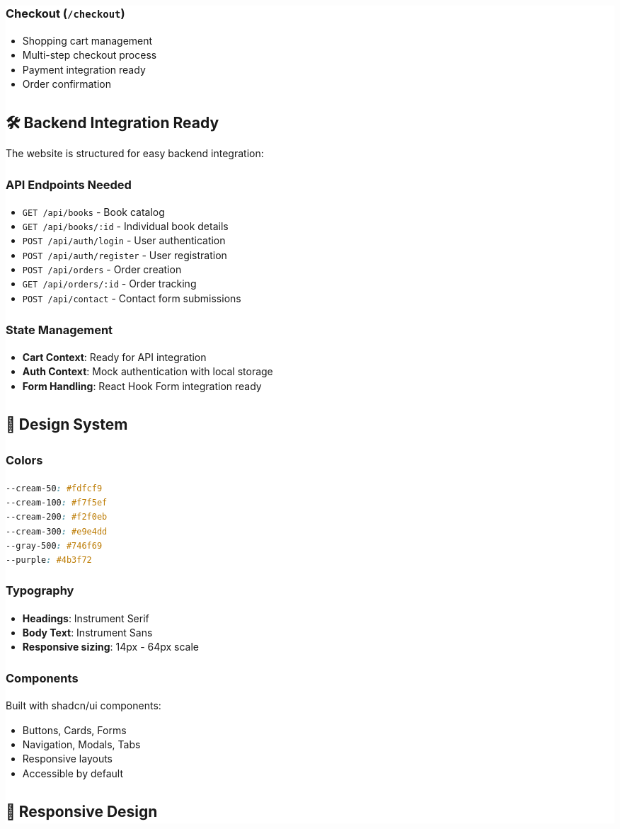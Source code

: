 ### Checkout (`/checkout`)
- Shopping cart management
- Multi-step checkout process
- Payment integration ready
- Order confirmation

## 🛠️ Backend Integration Ready

The website is structured for easy backend integration:

### API Endpoints Needed
- `GET /api/books` - Book catalog
- `GET /api/books/:id` - Individual book details
- `POST /api/auth/login` - User authentication
- `POST /api/auth/register` - User registration
- `POST /api/orders` - Order creation
- `GET /api/orders/:id` - Order tracking
- `POST /api/contact` - Contact form submissions

### State Management
- **Cart Context**: Ready for API integration
- **Auth Context**: Mock authentication with local storage
- **Form Handling**: React Hook Form integration ready

## 🎨 Design System

### Colors
```css
--cream-50: #fdfcf9
--cream-100: #f7f5ef
--cream-200: #f2f0eb
--cream-300: #e9e4dd
--gray-500: #746f69
--purple: #4b3f72
```

### Typography
- **Headings**: Instrument Serif
- **Body Text**: Instrument Sans
- **Responsive sizing**: 14px - 64px scale

### Components
Built with shadcn/ui components:
- Buttons, Cards, Forms
- Navigation, Modals, Tabs
- Responsive layouts
- Accessible by default

## 📱 Responsive Design
